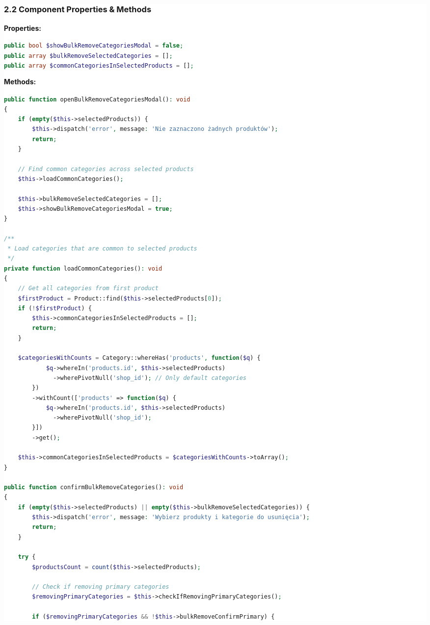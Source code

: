 ### 2.2 Component Properties & Methods

**Properties:**
```php
public bool $showBulkRemoveCategoriesModal = false;
public array $bulkRemoveSelectedCategories = [];
public array $commonCategoriesInSelectedProducts = [];
```

**Methods:**
```php
public function openBulkRemoveCategoriesModal(): void
{
    if (empty($this->selectedProducts)) {
        $this->dispatch('error', message: 'Nie zaznaczono żadnych produktów');
        return;
    }

    // Find common categories across selected products
    $this->loadCommonCategories();

    $this->bulkRemoveSelectedCategories = [];
    $this->showBulkRemoveCategoriesModal = true;
}

/**
 * Load categories that are common to selected products
 */
private function loadCommonCategories(): void
{
    // Get all categories from first product
    $firstProduct = Product::find($this->selectedProducts[0]);
    if (!$firstProduct) {
        $this->commonCategoriesInSelectedProducts = [];
        return;
    }

    $categoriesWithCounts = Category::whereHas('products', function($q) {
            $q->whereIn('products.id', $this->selectedProducts)
              ->wherePivotNull('shop_id'); // Only default categories
        })
        ->withCount(['products' => function($q) {
            $q->whereIn('products.id', $this->selectedProducts)
              ->wherePivotNull('shop_id');
        }])
        ->get();

    $this->commonCategoriesInSelectedProducts = $categoriesWithCounts->toArray();
}

public function confirmBulkRemoveCategories(): void
{
    if (empty($this->selectedProducts) || empty($this->bulkRemoveSelectedCategories)) {
        $this->dispatch('error', message: 'Wybierz produkty i kategorie do usunięcia');
        return;
    }

    try {
        $productsCount = count($this->selectedProducts);

        // Check if removing primary categories
        $removingPrimaryCategories = $this->checkIfRemovingPrimaryCategories();

        if ($removingPrimaryCategories && !$this->bulkRemoveConfirmPrimary) {
```
